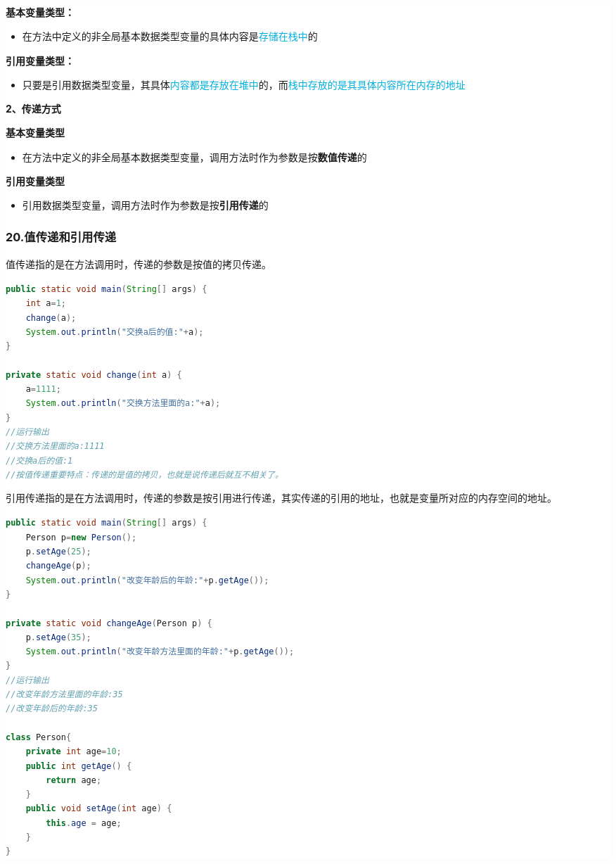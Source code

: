 **基本变量类型：**

- 在方法中定义的非全局基本数据类型变量的具体内容是<font color="lighblue">存储在栈中</font>的

**引用变量类型：**

- 只要是引用数据类型变量，其具体<font color="lighblue">内容都是存放在堆中</font>的，而<font color="lighblue">栈中存放的是其具体内容所在内存的地址</font>

**2、传递方式**

**基本变量类型**

- 在方法中定义的非全局基本数据类型变量，调用方法时作为参数是按**数值传递**的

**引用变量类型**

- 引用数据类型变量，调用方法时作为参数是按**引用传递**的

### 20.值传递和引用传递

值传递指的是在方法调用时，传递的参数是按值的拷贝传递。

```java
public static void main(String[] args) {
    int a=1;
    change(a);
    System.out.println("交换a后的值:"+a);
}

private static void change(int a) {
    a=1111;
    System.out.println("交换方法里面的a:"+a);
}
//运行输出
//交换方法里面的a:1111
//交换a后的值:1
//按值传递重要特点：传递的是值的拷贝，也就是说传递后就互不相关了。
```

引用传递指的是在方法调用时，传递的参数是按引用进行传递，其实传递的引用的地址，也就是变量所对应的内存空间的地址。

```java
public static void main(String[] args) {
    Person p=new Person();
    p.setAge(25);
    changeAge(p);
    System.out.println("改变年龄后的年龄:"+p.getAge());
}

private static void changeAge(Person p) {
    p.setAge(35);
    System.out.println("改变年龄方法里面的年龄:"+p.getAge());
}
//运行输出
//改变年龄方法里面的年龄:35
//改变年龄后的年龄:35

class Person{
    private int age=10;
    public int getAge() {
   	    return age;
	}
    public void setAge(int age) {
   	    this.age = age;
    }
}
```
